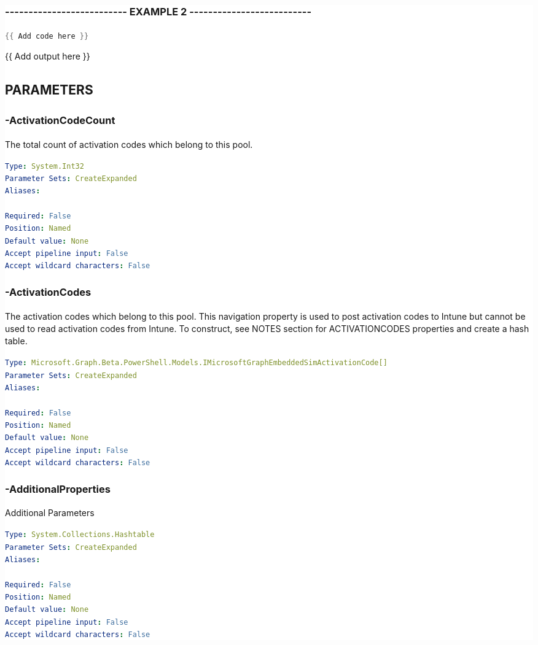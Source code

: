 ### -------------------------- EXAMPLE 2 --------------------------
```powershell
{{ Add code here }}
```

{{ Add output here }}

## PARAMETERS

### -ActivationCodeCount
The total count of activation codes which belong to this pool.

```yaml
Type: System.Int32
Parameter Sets: CreateExpanded
Aliases:

Required: False
Position: Named
Default value: None
Accept pipeline input: False
Accept wildcard characters: False
```

### -ActivationCodes
The activation codes which belong to this pool.
This navigation property is used to post activation codes to Intune but cannot be used to read activation codes from Intune.
To construct, see NOTES section for ACTIVATIONCODES properties and create a hash table.

```yaml
Type: Microsoft.Graph.Beta.PowerShell.Models.IMicrosoftGraphEmbeddedSimActivationCode[]
Parameter Sets: CreateExpanded
Aliases:

Required: False
Position: Named
Default value: None
Accept pipeline input: False
Accept wildcard characters: False
```

### -AdditionalProperties
Additional Parameters

```yaml
Type: System.Collections.Hashtable
Parameter Sets: CreateExpanded
Aliases:

Required: False
Position: Named
Default value: None
Accept pipeline input: False
Accept wildcard characters: False
```
